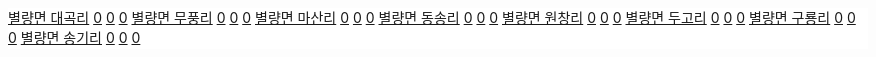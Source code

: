 
  <tr class="item">
    <td><a href="전라남도순천시별량면대곡리">별량면 대곡리</a></td>
    <td><a href="전라남도순천시별량면대곡리">0</a></td>
    <td><a href="전라남도순천시별량면대곡리">0</a></td>
    <td><a href="전라남도순천시별량면대곡리">0</a></td>
  </tr>
    

  <tr class="item">
    <td><a href="전라남도순천시별량면무풍리">별량면 무풍리</a></td>
    <td><a href="전라남도순천시별량면무풍리">0</a></td>
    <td><a href="전라남도순천시별량면무풍리">0</a></td>
    <td><a href="전라남도순천시별량면무풍리">0</a></td>
  </tr>
    

  <tr class="item">
    <td><a href="전라남도순천시별량면마산리">별량면 마산리</a></td>
    <td><a href="전라남도순천시별량면마산리">0</a></td>
    <td><a href="전라남도순천시별량면마산리">0</a></td>
    <td><a href="전라남도순천시별량면마산리">0</a></td>
  </tr>
    

  <tr class="item">
    <td><a href="전라남도순천시별량면동송리">별량면 동송리</a></td>
    <td><a href="전라남도순천시별량면동송리">0</a></td>
    <td><a href="전라남도순천시별량면동송리">0</a></td>
    <td><a href="전라남도순천시별량면동송리">0</a></td>
  </tr>
    

  <tr class="item">
    <td><a href="전라남도순천시별량면원창리">별량면 원창리</a></td>
    <td><a href="전라남도순천시별량면원창리">0</a></td>
    <td><a href="전라남도순천시별량면원창리">0</a></td>
    <td><a href="전라남도순천시별량면원창리">0</a></td>
  </tr>
    

  <tr class="item">
    <td><a href="전라남도순천시별량면두고리">별량면 두고리</a></td>
    <td><a href="전라남도순천시별량면두고리">0</a></td>
    <td><a href="전라남도순천시별량면두고리">0</a></td>
    <td><a href="전라남도순천시별량면두고리">0</a></td>
  </tr>
    

  <tr class="item">
    <td><a href="전라남도순천시별량면구룡리">별량면 구룡리</a></td>
    <td><a href="전라남도순천시별량면구룡리">0</a></td>
    <td><a href="전라남도순천시별량면구룡리">0</a></td>
    <td><a href="전라남도순천시별량면구룡리">0</a></td>
  </tr>
    

  <tr class="item">
    <td><a href="전라남도순천시별량면송기리">별량면 송기리</a></td>
    <td><a href="전라남도순천시별량면송기리">0</a></td>
    <td><a href="전라남도순천시별량면송기리">0</a></td>
    <td><a href="전라남도순천시별량면송기리">0</a></td>
  </tr>
    